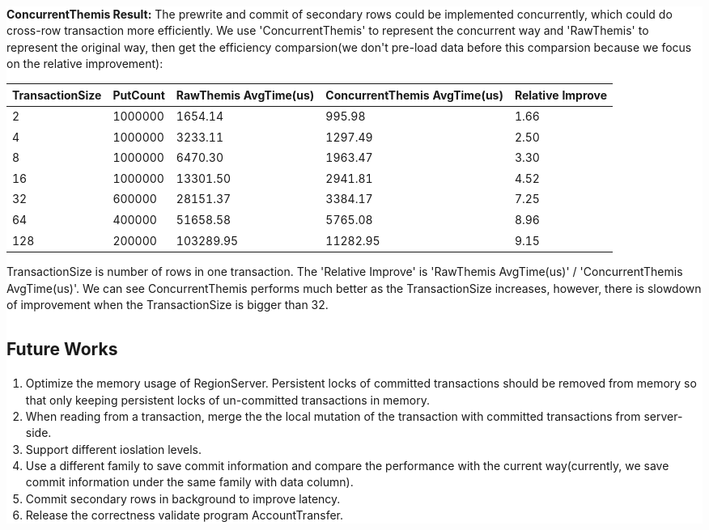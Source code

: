 **ConcurrentThemis Result:**
The prewrite and commit of secondary rows could be implemented concurrently, which could do cross-row transaction more efficiently. We use 'ConcurrentThemis' to represent the concurrent way and 'RawThemis' to represent the original way, then get the efficiency comparsion(we don't pre-load data before this comparsion because we focus on the relative improvement):

| TransactionSize | PutCount | RawThemis AvgTime(us) | ConcurrentThemis AvgTime(us) | Relative Improve |
|-----------------|--------- |-----------------------|------------------------------|------------------|
| 2               | 1000000  | 1654.14               | 995.98                       | 1.66             |
| 4               | 1000000  | 3233.11               | 1297.49                      | 2.50             |
| 8               | 1000000  | 6470.30               | 1963.47                      | 3.30             |
| 16              | 1000000  | 13301.50              | 2941.81                      | 4.52             |
| 32              | 600000   | 28151.37              | 3384.17                      | 7.25             |
| 64              | 400000   | 51658.58              | 5765.08                      | 8.96             |
| 128             | 200000   | 103289.95             | 11282.95                     | 9.15             |

TransactionSize is number of rows in one transaction. The 'Relative Improve' is 'RawThemis AvgTime(us)' / 'ConcurrentThemis AvgTime(us)'. We can see ConcurrentThemis performs much better as the TransactionSize increases, however, there is slowdown of improvement when the TransactionSize is bigger than 32.

## Future Works

1. Optimize the memory usage of RegionServer. Persistent locks of committed transactions should be removed from memory so that only keeping persistent locks of un-committed transactions in memory.
2. When reading from a transaction, merge the the local mutation of the transaction with committed transactions from server-side.
3. Support different ioslation levels.
4. Use a different family to save commit information and compare the performance with the current way(currently, we save commit information under the same family with data column).
5. Commit secondary rows in background to improve latency.
6. Release the correctness validate program AccountTransfer.

